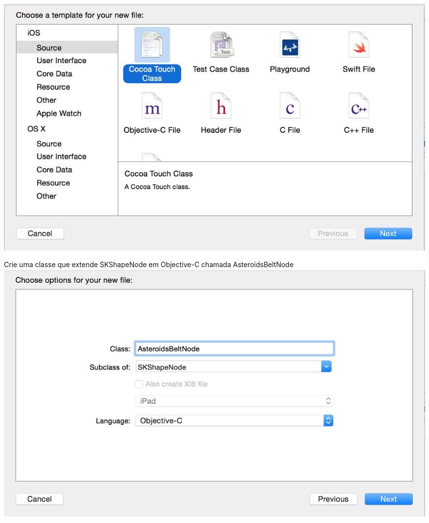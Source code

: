 ![](images/newclass.png)

Crie uma classe que extende SKShapeNode em Objective-C chamada AsteroidsBeltNode
![](images/asteroidsbeltnode.png)
